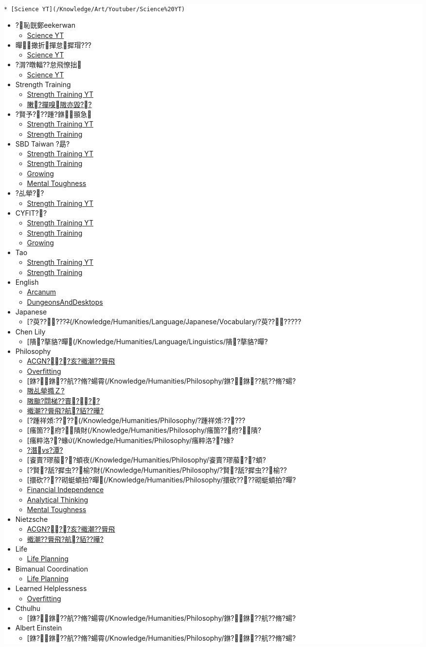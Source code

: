 	* [Science YT](/Knowledge/Art/Youtuber/Science%20YT)
* ?恥皝鄭eekerwan
	* [Science YT](/Knowledge/Art/Youtuber/Science%20YT)
* 暺撖折撣怠摨瑁???
	* [Science YT](/Knowledge/Art/Youtuber/Science%20YT)
* ?潸?暾輻??怠飛憭拙
	* [Science YT](/Knowledge/Art/Youtuber/Science%20YT)
* Strength Training
	* [Strength Training YT](/Knowledge/Art/Youtuber/Strength%20Training%20YT)
	* [敶?撣嗅隞亦毀??](/Knowledge/Natural%20Science/Physiology/敶?撣嗅隞亦毀??)
* ?賢予???踵?銝頨急
	* [Strength Training YT](/Knowledge/Art/Youtuber/Strength%20Training%20YT)
	* [Strength Training](/Knowledge/Natural%20Science/Physiology/Strength%20Training)
* SBD Taiwan ?勗?
	* [Strength Training YT](/Knowledge/Art/Youtuber/Strength%20Training%20YT)
	* [Strength Training](/Knowledge/Natural%20Science/Physiology/Strength%20Training)
	* [Growing](/Knowledge/Social%20Science/Psychology/Growing)
	* [Mental Toughness](/Knowledge/Social%20Science/Psychology/Mental%20Toughness)
* ?乩犖??
	* [Strength Training YT](/Knowledge/Art/Youtuber/Strength%20Training%20YT)
* CYFIT??
	* [Strength Training YT](/Knowledge/Art/Youtuber/Strength%20Training%20YT)
	* [Strength Training](/Knowledge/Natural%20Science/Physiology/Strength%20Training)
	* [Growing](/Knowledge/Social%20Science/Psychology/Growing)
* Tao
	* [Strength Training YT](/Knowledge/Art/Youtuber/Strength%20Training%20YT)
	* [Strength Training](/Knowledge/Natural%20Science/Physiology/Strength%20Training)
* English
	* [Arcanum](/Knowledge/Humanities/Language/English/Vocabulary/Arcanum)
	* [DungeonsAndDesktops](/Knowledge/Humanities/Language/English/Vocabulary/DungeonsAndDesktops)
* Japanese
	* [?萸??????(/Knowledge/Humanities/Language/Japanese/Vocabulary/?萸???????
* Chen Lily
	* [隤?摮貉?暺(/Knowledge/Humanities/Language/Linguistics/隤?摮貉?暺?
* Philosophy
	* [ACGN???亥?撠潮??脣飛](/Knowledge/Humanities/Philosophy/ACGN???亥?撠潮??脣飛)
	* [Overfitting](/Knowledge/Humanities/Philosophy/Overfitting)
	* [銝?銝??航??脩?蝪霄(/Knowledge/Humanities/Philosophy/銝?銝??航??脩?蝪?
	* [隞乩犖撱Ｚ?](/Knowledge/Humanities/Philosophy/隞乩犖撱Ｚ?)
	* [隞颱?閰梯??賣???](/Knowledge/Humanities/Philosophy/隞颱?閰梯??賣???)
	* [撠潮??脣飛?航?貊??曄?](/Knowledge/Humanities/Philosophy/撠潮??脣飛?航?貊??曄?)
	* [?踵祥頝????(/Knowledge/Humanities/Philosophy/?踵祥頝?????
	* [瘙箇??府?隤財(/Knowledge/Humanities/Philosophy/瘙箇??府?隤?
	* [瘙粹洛??蝝(/Knowledge/Humanities/Philosophy/瘙粹洛??蝝?
	* [?潛_vs_?潭?](/Knowledge/Humanities/Philosophy/?潛_vs_?潭?)
	* [餈賣?璆菔??蝢夜(/Knowledge/Humanities/Philosophy/餈賣?璆菔??蝢?
	* [?賢?舐?摨虫??榆?財(/Knowledge/Humanities/Philosophy/?賢?舐?摨虫??榆??
	* [擐砍????砌蜓蝢拍?暺(/Knowledge/Humanities/Philosophy/擐砍????砌蜓蝢拍?暺?
	* [Financial Independence](/Knowledge/Social%20Science/Economy/Financial%20Independence)
	* [Analytical Thinking](/Knowledge/Social%20Science/Psychology/Analytical%20Thinking)
	* [Mental Toughness](/Knowledge/Social%20Science/Psychology/Mental%20Toughness)
* Nietzsche
	* [ACGN???亥?撠潮??脣飛](/Knowledge/Humanities/Philosophy/ACGN???亥?撠潮??脣飛)
	* [撠潮??脣飛?航?貊??曄?](/Knowledge/Humanities/Philosophy/撠潮??脣飛?航?貊??曄?)
* Life
	* [Life Planning](/Knowledge/Humanities/Philosophy/Life%20Planning)
* Bimanual Coordination
	* [Life Planning](/Knowledge/Humanities/Philosophy/Life%20Planning)
* Learned Helplessness
	* [Overfitting](/Knowledge/Humanities/Philosophy/Overfitting)
* Cthulhu
	* [銝?銝??航??脩?蝪霄(/Knowledge/Humanities/Philosophy/銝?銝??航??脩?蝪?
* Albert Einstein
	* [銝?銝??航??脩?蝪霄(/Knowledge/Humanities/Philosophy/銝?銝??航??脩?蝪?